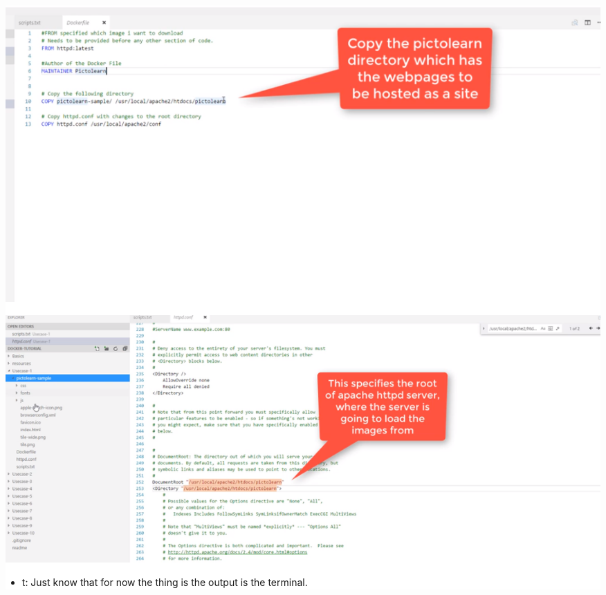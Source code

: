 ![./assets/image-20200620131711500.png](./assets/image-20200620131711500.png)

![./assets/image-20200620131830780.png](./assets/image-20200620131830780.png)

- t: Just know that for now the thing is the output is the terminal.
